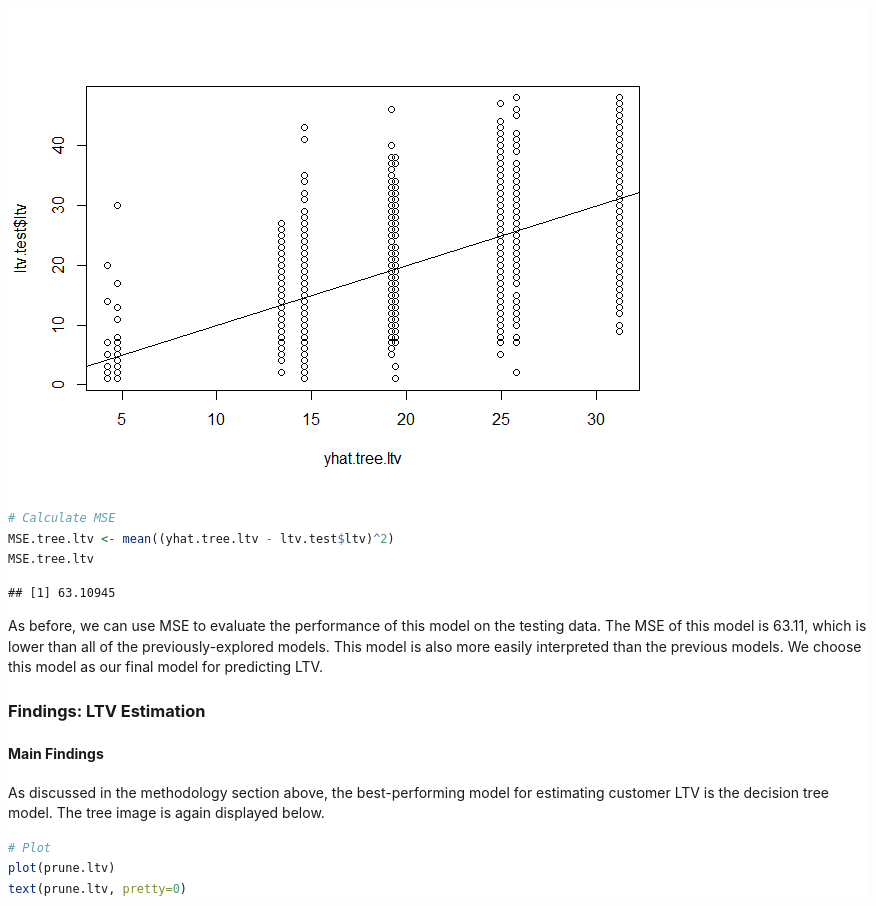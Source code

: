![](predicting_ltv_R_files/figure-gfm/unnamed-chunk-27-1.png)

``` r
# Calculate MSE
MSE.tree.ltv <- mean((yhat.tree.ltv - ltv.test$ltv)^2)
MSE.tree.ltv
```

    ## [1] 63.10945

As before, we can use MSE to evaluate the performance of this model on
the testing data. The MSE of this model is 63.11, which is lower than
all of the previously-explored models. This model is also more easily
interpreted than the previous models. We choose this model as our final
model for predicting LTV.

### Findings: LTV Estimation

#### Main Findings

As discussed in the methodology section above, the best-performing model
for estimating customer LTV is the decision tree model. The tree image
is again displayed below.

``` r
# Plot
plot(prune.ltv)
text(prune.ltv, pretty=0)
```
